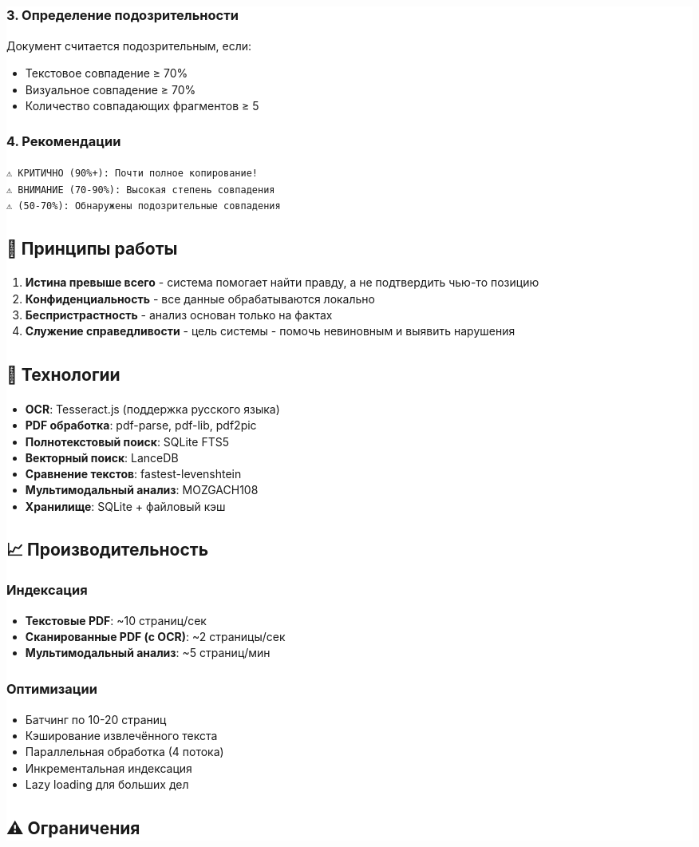 ### 3. Определение подозрительности

Документ считается подозрительным, если:

- Текстовое совпадение ≥ 70%
- Визуальное совпадение ≥ 70%
- Количество совпадающих фрагментов ≥ 5

### 4. Рекомендации

```
⚠️ КРИТИЧНО (90%+): Почти полное копирование!
⚠️ ВНИМАНИЕ (70-90%): Высокая степень совпадения
⚠️ (50-70%): Обнаружены подозрительные совпадения
```

## 🎯 Принципы работы

1. **Истина превыше всего** - система помогает найти правду, а не подтвердить чью-то позицию
2. **Конфиденциальность** - все данные обрабатываются локально
3. **Беспристрастность** - анализ основан только на фактах
4. **Служение справедливости** - цель системы - помочь невиновным и выявить нарушения

## 🔧 Технологии

- **OCR**: Tesseract.js (поддержка русского языка)
- **PDF обработка**: pdf-parse, pdf-lib, pdf2pic
- **Полнотекстовый поиск**: SQLite FTS5
- **Векторный поиск**: LanceDB
- **Сравнение текстов**: fastest-levenshtein
- **Мультимодальный анализ**: MOZGACH108
- **Хранилище**: SQLite + файловый кэш

## 📈 Производительность

### Индексация

- **Текстовые PDF**: ~10 страниц/сек
- **Сканированные PDF (с OCR)**: ~2 страницы/сек
- **Мультимодальный анализ**: ~5 страниц/мин

### Оптимизации

- Батчинг по 10-20 страниц
- Кэширование извлечённого текста
- Параллельная обработка (4 потока)
- Инкрементальная индексация
- Lazy loading для больших дел

## ⚠️ Ограничения

